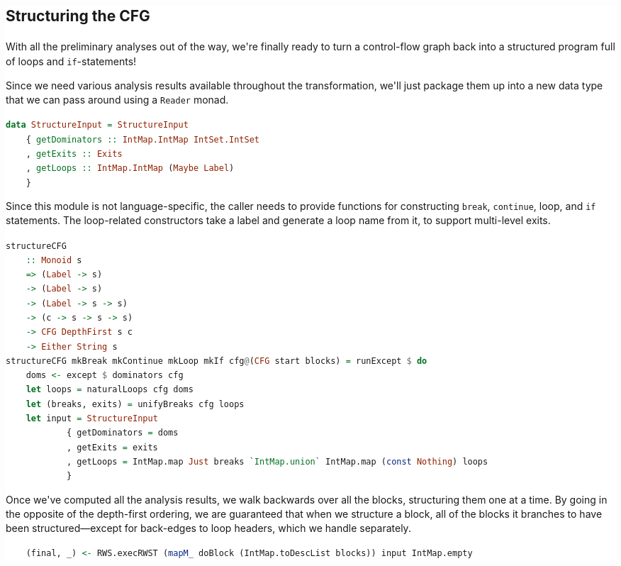 
Structuring the CFG
-------------------

With all the preliminary analyses out of the way, we're finally ready to
turn a control-flow graph back into a structured program full of loops
and `if`-statements!

Since we need various analysis results available throughout the
transformation, we'll just package them up into a new data type that we
can pass around using a `Reader` monad.

```haskell
data StructureInput = StructureInput
    { getDominators :: IntMap.IntMap IntSet.IntSet
    , getExits :: Exits
    , getLoops :: IntMap.IntMap (Maybe Label)
    }
```

Since this module is not language-specific, the caller needs to provide
functions for constructing `break`, `continue`, loop, and `if`
statements. The loop-related constructors take a label and generate a
loop name from it, to support multi-level exits.

```haskell
structureCFG
    :: Monoid s
    => (Label -> s)
    -> (Label -> s)
    -> (Label -> s -> s)
    -> (c -> s -> s -> s)
    -> CFG DepthFirst s c
    -> Either String s
structureCFG mkBreak mkContinue mkLoop mkIf cfg@(CFG start blocks) = runExcept $ do
    doms <- except $ dominators cfg
    let loops = naturalLoops cfg doms
    let (breaks, exits) = unifyBreaks cfg loops
    let input = StructureInput
            { getDominators = doms
            , getExits = exits
            , getLoops = IntMap.map Just breaks `IntMap.union` IntMap.map (const Nothing) loops
            }
```

Once we've computed all the analysis results, we walk backwards over all
the blocks, structuring them one at a time. By going in the opposite of
the depth-first ordering, we are guaranteed that when we structure a
block, all of the blocks it branches to have been
structured&mdash;except for back-edges to loop headers, which we handle
separately.

```haskell
    (final, _) <- RWS.execRWST (mapM_ doBlock (IntMap.toDescList blocks)) input IntMap.empty
```
